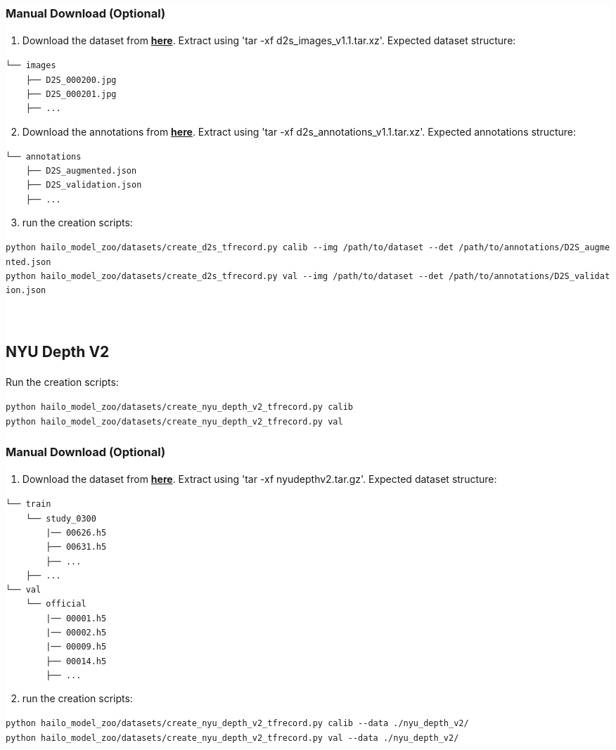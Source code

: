 ### Manual Download (Optional)
1. Download the dataset from [**here**](https://www.mydrive.ch/shares/39000/993e79a47832a8ea7208a14d8b277c35/download/420938639-1629953496/d2s_images_v1.tar.xz).
Extract using 'tar -xf d2s_images_v1.1.tar.xz'. Expected dataset structure:
```
└── images
    ├── D2S_000200.jpg
    ├── D2S_000201.jpg
    ├── ...
```
2. Download the annotations from [**here**](https://www.mydrive.ch/shares/39000/993e79a47832a8ea7208a14d8b277c35/download/420938386-1629953481/d2s_annotations_v1.1.tar.xz).
Extract using 'tar -xf d2s_annotations_v1.1.tar.xz'. Expected annotations structure:
```
└── annotations
    ├── D2S_augmented.json
    ├── D2S_validation.json
    ├── ...
```
3. run the creation scripts:
```
python hailo_model_zoo/datasets/create_d2s_tfrecord.py calib --img /path/to/dataset --det /path/to/annotations/D2S_augmented.json
python hailo_model_zoo/datasets/create_d2s_tfrecord.py val --img /path/to/dataset --det /path/to/annotations/D2S_validation.json
```

<br>

## NYU Depth V2
Run the creation scripts:
```
python hailo_model_zoo/datasets/create_nyu_depth_v2_tfrecord.py calib
python hailo_model_zoo/datasets/create_nyu_depth_v2_tfrecord.py val
```

### Manual Download (Optional)
1. Download the dataset from [**here**](http://datasets.lids.mit.edu/fastdepth/data/nyudepthv2.tar.gz).
Extract using 'tar -xf nyudepthv2.tar.gz'. Expected dataset structure:
```
└── train
    └── study_0300
        |── 00626.h5
        ├── 00631.h5
        ├── ...
    ├── ...
└── val
    └── official
        |── 00001.h5
        |── 00002.h5
        |── 00009.h5
        ├── 00014.h5
        ├── ...
```
2. run the creation scripts:
```
python hailo_model_zoo/datasets/create_nyu_depth_v2_tfrecord.py calib --data ./nyu_depth_v2/
python hailo_model_zoo/datasets/create_nyu_depth_v2_tfrecord.py val --data ./nyu_depth_v2/
```
